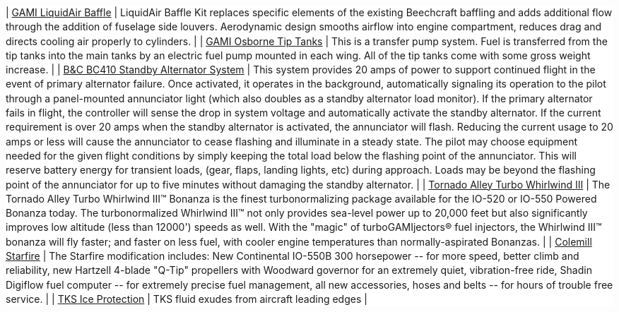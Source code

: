 | [GAMI LiquidAir Baffle](https://gami.com/liquidair/liquidair.php) | LiquidAir Baffle Kit replaces specific elements of the existing Beechcraft baffling and adds additional flow through the addition of fuselage side louvers. Aerodynamic design smooths airflow into engine compartment, reduces drag and directs cooling air properly to cylinders. |
| [GAMI Osborne Tip Tanks](https://gami.com/osborne/osborne.php) | This is a transfer pump system. Fuel is transferred from the tip tanks into the main tanks by an electric fuel pump mounted in each wing. All of the tip tanks come with some gross weight increase. | 
| [B&C BC410 Standby Alternator System](https://bandc.com/product/bonanza-standby-alternator-system-components-stc-pma/#regulator-controller) | This system provides 20 amps of power to support continued flight in the event of primary alternator failure.  Once activated, it operates in the background, automatically signaling its operation to the pilot through a panel-mounted annunciator light (which also doubles as a standby alternator load monitor). If the primary alternator fails in flight, the controller will sense the drop in system voltage and automatically activate the standby alternator.  If the current requirement is over 20 amps when the standby alternator is activated, the annunciator will flash.  Reducing the current usage to 20 amps or less will cause the annunciator to cease flashing and illuminate in a steady state.  The pilot may choose equipment needed for the given flight conditions by simply keeping the total load below the flashing point of the annunciator.  This will reserve battery energy for transient loads, (gear, flaps, landing lights, etc) during approach.  Loads may be beyond the flashing point of the annunciator for up to five minutes without damaging the standby alternator. |
| [Tornado Alley Turbo Whirlwind III](https://taturbo.com/frames.html) | The Tornado Alley Turbo Whirlwind III™ Bonanza is the finest turbonormalizing package available for the IO-520 or IO-550 Powered Bonanza today. The turbonormalized Whirlwind III™ not only provides sea-level power up to 20,000 feet but also significantly improves low altitude (less than 12000') speeds as well. With the "magic" of turboGAMIjectors® fuel injectors, the Whirlwind III™ bonanza will fly faster; and faster on less fuel, with cooler engine temperatures than normally-aspirated Bonanzas. |
| [Colemill Starfire](https://www.mikejonesaircraft.com/starfire.htm) | The Starfire modification includes: New Continental IO-550B 300 horsepower -- for more speed, better climb and reliability, new Hartzell 4-blade "Q-Tip" propellers with Woodward governor for an extremely quiet, vibration-free ride, Shadin Digiflow fuel computer -- for extremely precise fuel management, all new accessories, hoses and belts -- for hours of trouble free service. |
| [TKS Ice Protection](https://www.cav-systems.com/retrofit/beechcraft-bonanza/) | TKS fluid exudes from aircraft leading edges |
